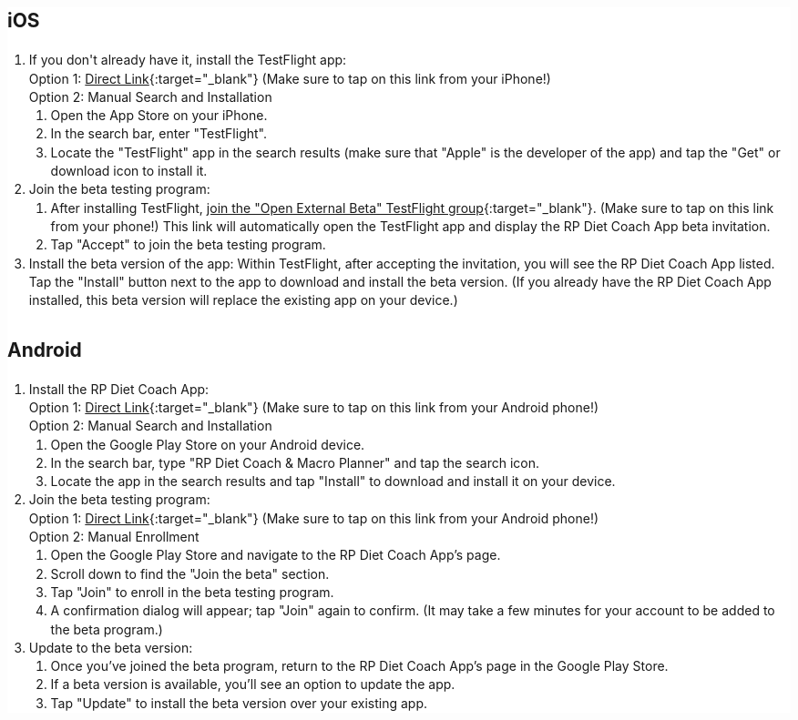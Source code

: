 ## iOS

1. If you don't already have it, install the TestFlight app:<br />
Option 1: [Direct Link](https://apps.apple.com/app/testflight/id899247664){:target="&lowbar;blank"} (Make sure to tap on this link from your iPhone!)<br />
Option 2: Manual Search and Installation
    1. Open the App Store on your iPhone.
    2. In the search bar, enter "TestFlight".
    3. Locate the "TestFlight" app in the search results (make sure that "Apple" is the developer of the app) and tap the "Get" or download icon to install it.
2. Join the beta testing program:
    1. After installing TestFlight, [join the "Open External Beta" TestFlight group](https://testflight.apple.com/join/k6rTNPTe){:target="&lowbar;blank"}. (Make sure to tap on this link from your phone!) This link will automatically open the TestFlight app and display the RP Diet Coach App beta invitation.
    2. Tap "Accept" to join the beta testing program.
3. Install the beta version of the app: Within TestFlight, after accepting the invitation, you will see the RP Diet Coach App listed. Tap the "Install" button next to the app to download and install the beta version. (If you already have the RP Diet Coach App installed, this beta version will replace the existing app on your device.)

## Android

1. Install the RP Diet Coach App:<br />
Option 1: [Direct Link](https://play.google.com/store/apps/details?id=com.rp.rpdiet){:target="&lowbar;blank"} (Make sure to tap on this link from your Android phone!)<br />
Option 2: Manual Search and Installation
    1. Open the Google Play Store on your Android device.
    2. In the search bar, type "RP Diet Coach & Macro Planner" and tap the search icon.
    3. Locate the app in the search results and tap "Install" to download and install it on your device.
2. Join the beta testing program:<br />
Option 1: [Direct Link](https://play.google.com/store/apps/details?id=com.rp.rpdiet){:target="&lowbar;blank"} (Make sure to tap on this link from your Android phone!)<br />
Option 2: Manual Enrollment
    1. Open the Google Play Store and navigate to the RP Diet Coach App’s page.
    2. Scroll down to find the "Join the beta" section.
    3. Tap "Join" to enroll in the beta testing program.
    4. A confirmation dialog will appear; tap "Join" again to confirm. (It may take a few minutes for your account to be added to the beta program.)
3. Update to the beta version:
    1. Once you’ve joined the beta program, return to the RP Diet Coach App’s page in the Google Play Store.
    2. If a beta version is available, you’ll see an option to update the app.
    3. Tap "Update" to install the beta version over your existing app.
